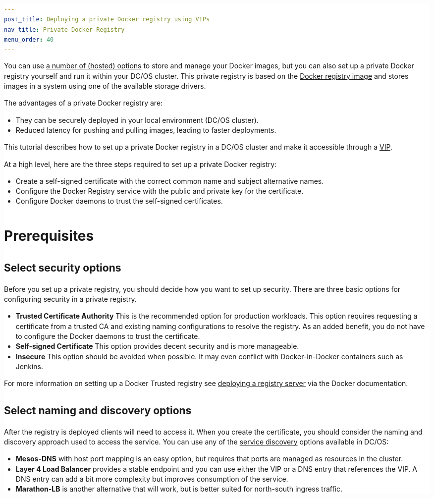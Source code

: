 ```yaml
---
post_title: Deploying a private Docker registry using VIPs
nav_title: Private Docker Registry
menu_order: 40
---
```


You can use [a number of (hosted) options](https://mesosphere.com/blog/2015/10/14/docker-registries-the-good-the-bad-the-ugly/) to store and manage your Docker images, but you can also set up a private Docker registry yourself and run it within your DC/OS cluster. This private registry is based on the [Docker registry image](https://docs.docker.com/registry/) and stores images in a system using one of the available storage drivers.

The advantages of a private Docker registry are:

- They can be securely deployed in your local environment (DC/OS cluster).
- Reduced latency for pushing and pulling images, leading to faster deployments.

This tutorial describes how to set up a private Docker registry in a DC/OS cluster and make it accessible through a [VIP](/docs/1.8/usage/service-discovery/load-balancing-vips/virtual-ip-addresses/). 

At a high level, here are the three steps required to set up a private Docker registry:

* Create a self-signed certificate with the correct common name and subject alternative names.
* Configure the Docker Registry service with the public and private key for the certificate.
* Configure Docker daemons to trust the self-signed certificates.

# Prerequisites

## Select security options

Before you set up a private registry, you should decide how you want to set up security. There are three basic options for configuring security in a private registry. 

* __Trusted Certificate Authority__ This is the recommended option for production workloads. This option requires requesting a certificate from a trusted CA and existing naming configurations to resolve the registry. As an added benefit, you do not have to configure the Docker daemons to trust the certificate.
* __Self-signed Certificate__ This option provides decent security and is more manageable.
* __Insecure__ This option should be avoided when possible. It may even conflict with Docker-in-Docker containers such as Jenkins.

For more information on setting up a Docker Trusted registry see [deploying a registry server](https://docs.docker.com/registry/deploying/) via the Docker documentation.

## Select naming and discovery options

After the registry is deployed clients will need to access it. When you create the certificate, you should consider the naming and discovery approach used to access the service.  You can use any of the [service discovery](/docs/1.8/usage/service-discovery/) options available in DC/OS:

- __Mesos-DNS__ with host port mapping is an easy option, but requires that ports are managed as resources in the cluster.
- __Layer 4 Load Balancer__ provides a stable endpoint and you can use either the VIP or a DNS entry that references the VIP. A DNS entry can add a bit more complexity but improves consumption of the service.
- __Marathon-LB__ is another alternative that will work, but is better suited for north-south ingress traffic.

